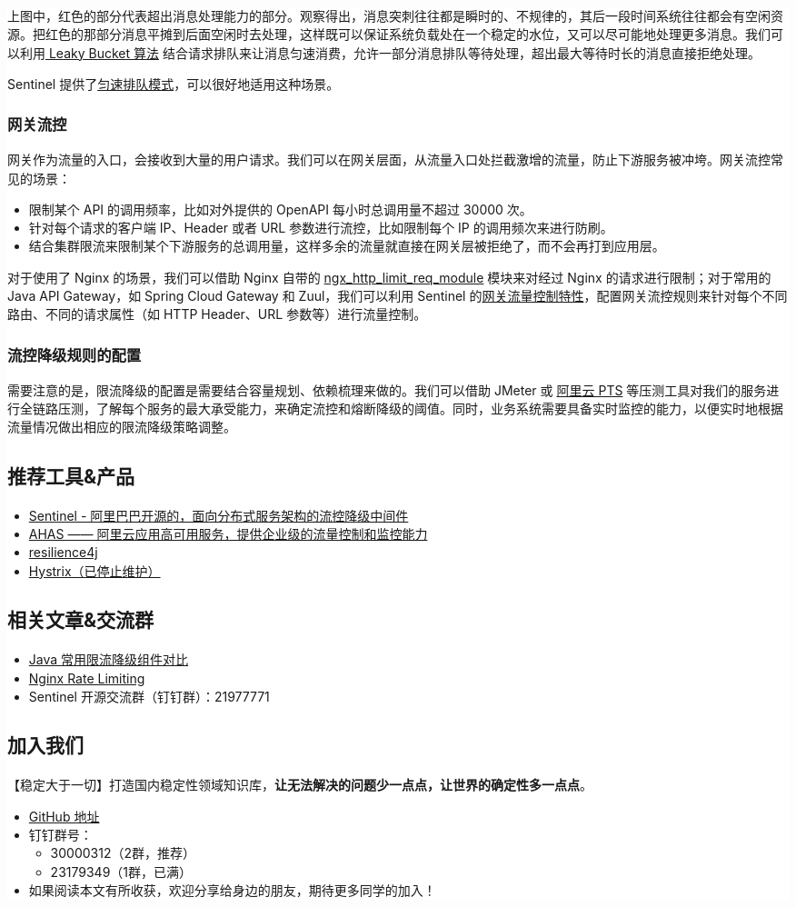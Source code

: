 上图中，红色的部分代表超出消息处理能力的部分。观察得出，消息突刺往往都是瞬时的、不规律的，其后一段时间系统往往都会有空闲资源。把红色的那部分消息平摊到后面空闲时去处理，这样既可以保证系统负载处在一个稳定的水位，又可以尽可能地处理更多消息。我们可以利用[ Leaky Bucket 算法](https://en.wikipedia.org/wiki/Leaky_bucket) 结合请求排队来让消息匀速消费，允许一部分消息排队等待处理，超出最大等待时长的消息直接拒绝处理。

Sentinel 提供了[匀速排队模式](https://github.com/alibaba/Sentinel/wiki/流量控制-匀速排队模式)，可以很好地适用这种场景。

### 网关流控

网关作为流量的入口，会接收到大量的用户请求。我们可以在网关层面，从流量入口处拦截激增的流量，防止下游服务被冲垮。网关流控常见的场景：

- 限制某个 API 的调用频率，比如对外提供的 OpenAPI 每小时总调用量不超过 30000 次。
- 针对每个请求的客户端 IP、Header 或者 URL 参数进行流控，比如限制每个 IP 的调用频次来进行防刷。
- 结合集群限流来限制某个下游服务的总调用量，这样多余的流量就直接在网关层被拒绝了，而不会再打到应用层。

对于使用了 Nginx 的场景，我们可以借助 Nginx 自带的 [ngx_http_limit_req_module](http://nginx.org/en/docs/http/ngx_http_limit_req_module.html) 模块来对经过 Nginx 的请求进行限制；对于常用的 Java API Gateway，如 Spring Cloud Gateway 和 Zuul，我们可以利用 Sentinel 的[网关流量控制特性](https://github.com/alibaba/Sentinel/wiki/网关限流)，配置网关流控规则来针对每个不同路由、不同的请求属性（如 HTTP Header、URL 参数等）进行流量控制。

### 流控降级规则的配置

需要注意的是，限流降级的配置是需要结合容量规划、依赖梳理来做的。我们可以借助 JMeter 或 [阿里云 PTS](https://help.aliyun.com/product/29260.html) 等压测工具对我们的服务进行全链路压测，了解每个服务的最大承受能力，来确定流控和熔断降级的阈值。同时，业务系统需要具备实时监控的能力，以便实时地根据流量情况做出相应的限流降级策略调整。

## 推荐工具&产品

- [Sentinel - 阿里巴巴开源的，面向分布式服务架构的流控降级中间件](https://github.com/alibaba/Sentinel)
- [AHAS —— 阿里云应用高可用服务，提供企业级的流量控制和监控能力](https://help.aliyun.com/document_detail/101132.html)
- [resilience4j](https://github.com/resilience4j/resilience4j)
- [Hystrix（已停止维护）](https://github.com/Netflix/Hystrix)

## 相关文章&交流群

- [Java 常用限流降级组件对比](https://github.com/alibaba/Sentinel/wiki/常用限流降级组件对比)
- [Nginx Rate Limiting](https://www.nginx.com/blog/rate-limiting-nginx/)
- Sentinel 开源交流群（钉钉群）：21977771

## 加入我们
【稳定大于一切】打造国内稳定性领域知识库，**让无法解决的问题少一点点，让世界的确定性多一点点**。

* [GitHub 地址](https://github.com/StabilityMan/StabilityGuide)
* 钉钉群号：
	* 30000312（2群，推荐）
	* 23179349（1群，已满）
* 如果阅读本文有所收获，欢迎分享给身边的朋友，期待更多同学的加入！